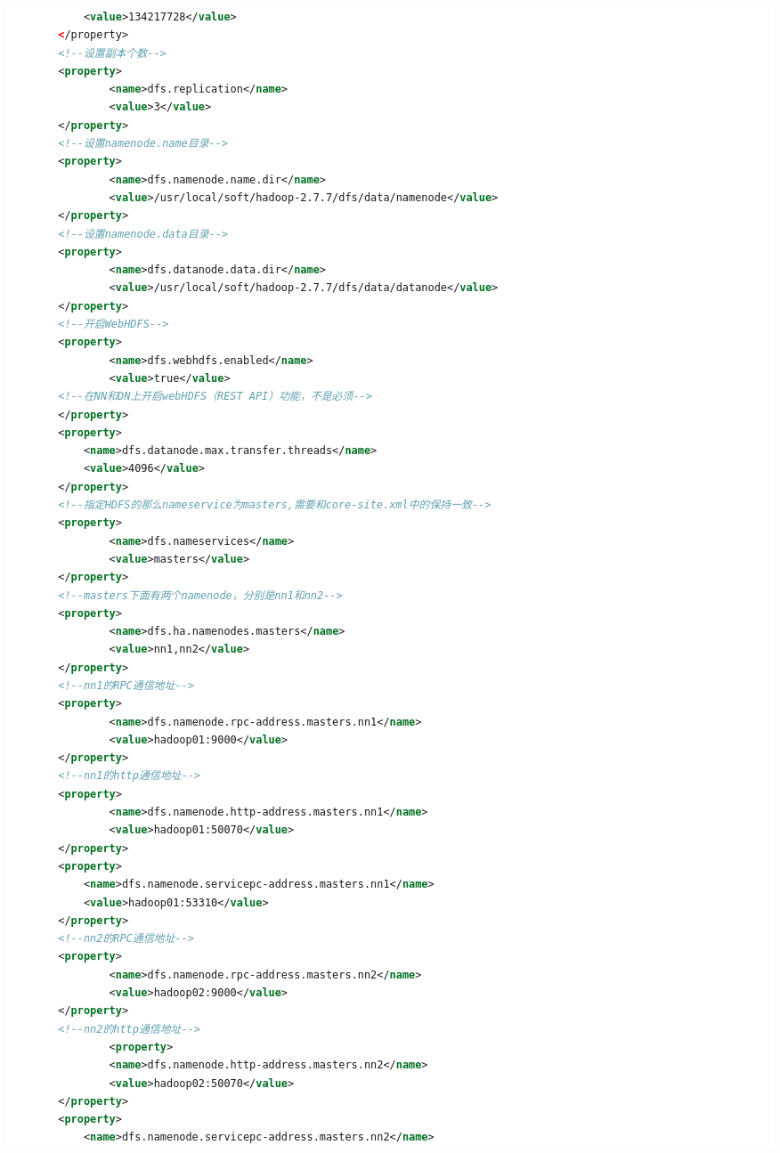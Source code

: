 ```xml
            <value>134217728</value>
        </property>
        <!--设置副本个数-->
        <property>
                <name>dfs.replication</name>
                <value>3</value>
        </property>
        <!--设置namenode.name目录-->
        <property>
                <name>dfs.namenode.name.dir</name>
                <value>/usr/local/soft/hadoop-2.7.7/dfs/data/namenode</value>
        </property>
        <!--设置namenode.data目录-->
        <property>
                <name>dfs.datanode.data.dir</name>
                <value>/usr/local/soft/hadoop-2.7.7/dfs/data/datanode</value>
        </property>
        <!--开启WebHDFS-->
        <property>
                <name>dfs.webhdfs.enabled</name>
                <value>true</value>
        <!--在NN和DN上开启webHDFS（REST API）功能，不是必须-->
        </property>
        <property>
            <name>dfs.datanode.max.transfer.threads</name>
            <value>4096</value>
        </property>
        <!--指定HDFS的那么nameservice为masters,需要和core-site.xml中的保持一致-->
        <property>
                <name>dfs.nameservices</name>
                <value>masters</value>
        </property>
        <!--masters下面有两个namenode，分别是nn1和nn2-->
        <property>
                <name>dfs.ha.namenodes.masters</name>
                <value>nn1,nn2</value>
        </property>
        <!--nn1的RPC通信地址-->
        <property>
                <name>dfs.namenode.rpc-address.masters.nn1</name>
                <value>hadoop01:9000</value>
        </property>
        <!--nn1的http通信地址-->
        <property>
                <name>dfs.namenode.http-address.masters.nn1</name>
                <value>hadoop01:50070</value>
        </property>
        <property>
            <name>dfs.namenode.servicepc-address.masters.nn1</name>
            <value>hadoop01:53310</value>
        </property>
        <!--nn2的RPC通信地址-->
        <property>
                <name>dfs.namenode.rpc-address.masters.nn2</name>
                <value>hadoop02:9000</value>
        </property>
        <!--nn2的http通信地址-->
                <property>
                <name>dfs.namenode.http-address.masters.nn2</name>
                <value>hadoop02:50070</value>
        </property>
        <property>
            <name>dfs.namenode.servicepc-address.masters.nn2</name>
```
